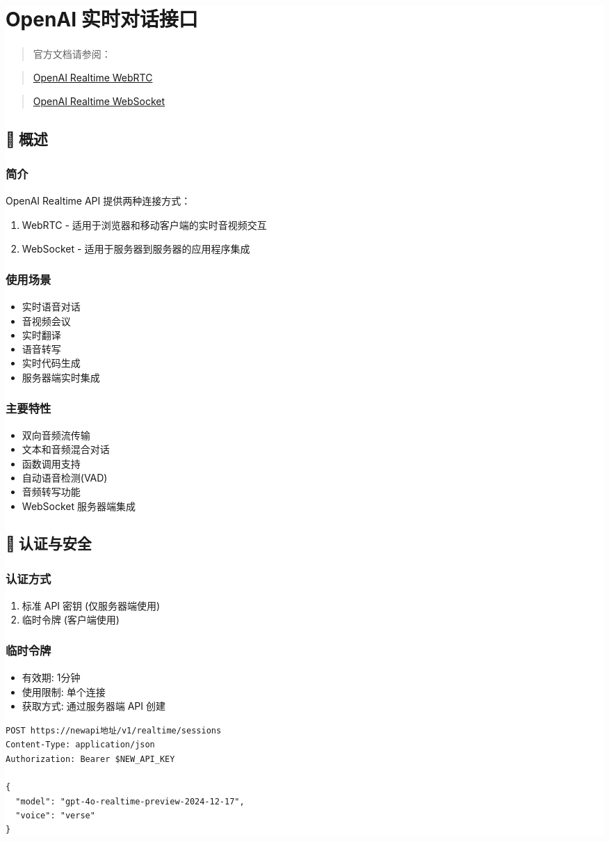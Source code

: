 # OpenAI 实时对话接口

> 官方文档请参阅：

> [OpenAI Realtime WebRTC](https://platform.openai.com/docs/guides/realtime-webrtc)

> [OpenAI Realtime WebSocket](https://platform.openai.com/docs/guides/realtime-websocket)

## 📝 概述

### 简介
OpenAI Realtime API 提供两种连接方式：

1. WebRTC - 适用于浏览器和移动客户端的实时音视频交互

2. WebSocket - 适用于服务器到服务器的应用程序集成

### 使用场景
- 实时语音对话
- 音视频会议
- 实时翻译
- 语音转写
- 实时代码生成
- 服务器端实时集成

### 主要特性
- 双向音频流传输
- 文本和音频混合对话
- 函数调用支持
- 自动语音检测(VAD)
- 音频转写功能
- WebSocket 服务器端集成

## 🔐 认证与安全

### 认证方式
1. 标准 API 密钥 (仅服务器端使用)
2. 临时令牌 (客户端使用)

### 临时令牌
- 有效期: 1分钟
- 使用限制: 单个连接
- 获取方式: 通过服务器端 API 创建

```http
POST https://newapi地址/v1/realtime/sessions
Content-Type: application/json
Authorization: Bearer $NEW_API_KEY

{
  "model": "gpt-4o-realtime-preview-2024-12-17",
  "voice": "verse"
}
```
